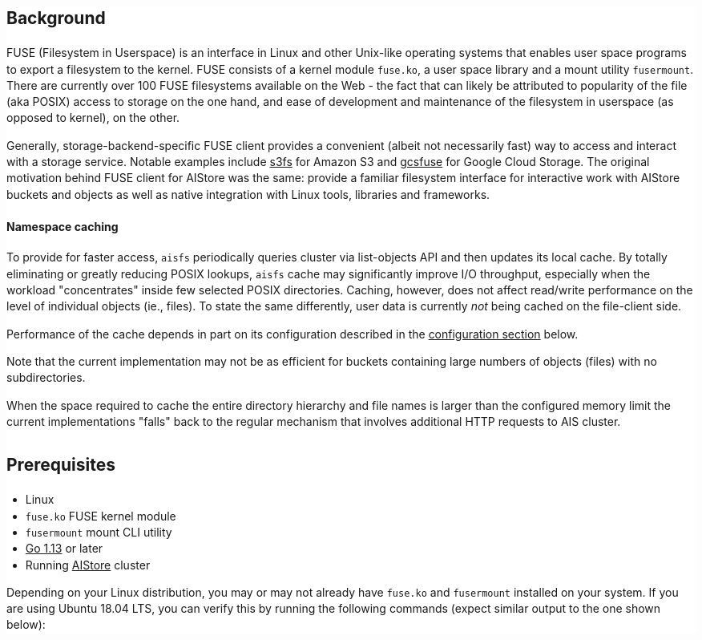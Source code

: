 ## Background

FUSE (Filesystem in Userspace) is an interface in Linux and other Unix-like
operating systems that enables user space programs to export a filesystem
to the kernel. FUSE consists of a kernel module `fuse.ko`, a user space library
and a mount utility `fusermount`. There are currently over 100 FUSE filesystems
available on the Web - the fact that can likely be attributed to popularity
of the file (aka POSIX) access to storage on the one hand, and ease of
development and maintenance of the filesystem in userspace (as opposed to
kernel), on the other.

Generally, storage-backend-specific FUSE client provides a convenient
(albeit not necessarily fast) way to access and interact with a storage service.
Notable examples include
[s3fs](https://github.com/s3fs-fuse/s3fs-fuse) for Amazon S3 and
[gcsfuse](https://github.com/GoogleCloudPlatform/gcsfuse) for Google Cloud
Storage. The original motivation behind FUSE client for AIStore was the same:
provide a familiar filesystem interface for interactive work with AIStore buckets
and objects as well as native integration with Linux tools, libraries
and frameworks.

#### Namespace caching

To provide for faster access, `aisfs` periodically queries cluster via list-objects API and then updates its local cache. By totally eliminating or greatly reducing POSIX lookups, `aisfs` cache may significantly improve I/O throughput, especially when the workload "concentrates" inside few selected POSIX directories. Caching, however, does not affect read/write performance on the level of individual objects (ie., files). To state the same differently, user data is currently _not_ being cached on the file-client side.

Performance of the cache depends in part on its configuration described in the [configuration section](#configuration) below.

Note that the current implementation may not be as efficient for buckets containing large numbers of objects (files) with no subdirectories.

When the space required to cache the entire directory hierarchy and file names is larger than the configured memory limit the current implementations "falls" back to the regular mechanism that involves additional HTTP requests to AIS cluster.

## Prerequisites

* Linux
* `fuse.ko` FUSE kernel module
* `fusermount` mount CLI utility
* [Go 1.13](https://golang.org/dl/) or later
* Running [AIStore](../../README.md) cluster

Depending on your Linux distribution, you may or may not already have `fuse.ko`
and `fusermount` installed on your system. If you are using Ubuntu 18.04 LTS,
you can verify this by running the following commands (expect similar output to
the one shown below):
